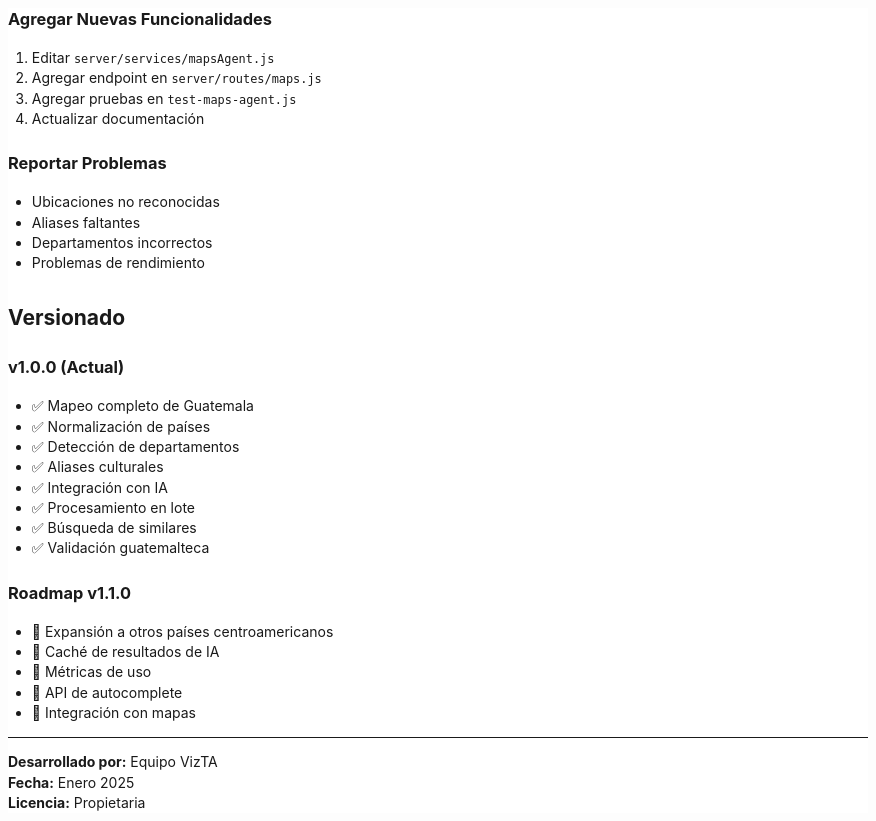 ### Agregar Nuevas Funcionalidades
1. Editar `server/services/mapsAgent.js`
2. Agregar endpoint en `server/routes/maps.js`
3. Agregar pruebas en `test-maps-agent.js`
4. Actualizar documentación

### Reportar Problemas
- Ubicaciones no reconocidas
- Aliases faltantes
- Departamentos incorrectos
- Problemas de rendimiento

## Versionado

### v1.0.0 (Actual)
- ✅ Mapeo completo de Guatemala
- ✅ Normalización de países
- ✅ Detección de departamentos
- ✅ Aliases culturales
- ✅ Integración con IA
- ✅ Procesamiento en lote
- ✅ Búsqueda de similares
- ✅ Validación guatemalteca

### Roadmap v1.1.0
- 🔄 Expansión a otros países centroamericanos
- 🔄 Caché de resultados de IA
- 🔄 Métricas de uso
- 🔄 API de autocomplete
- 🔄 Integración con mapas

---

**Desarrollado por:** Equipo VizTA  
**Fecha:** Enero 2025  
**Licencia:** Propietaria 